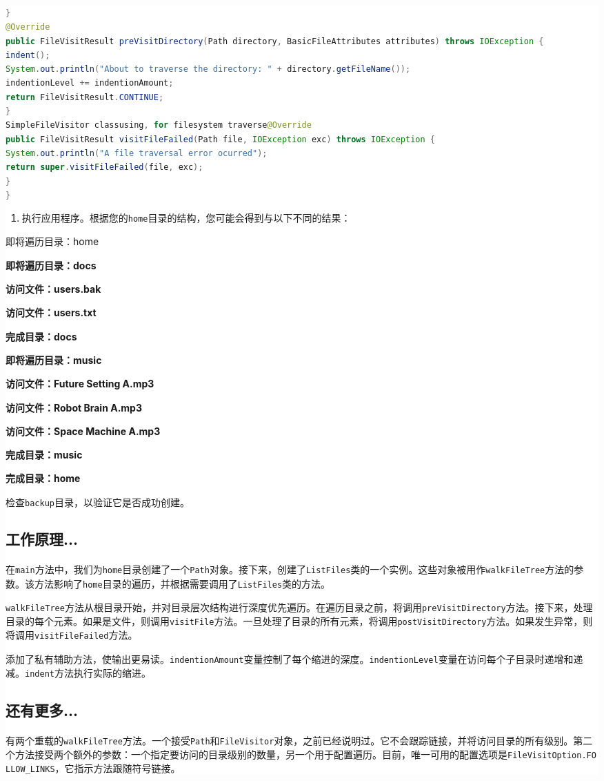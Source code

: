 ```java
}
@Override
public FileVisitResult preVisitDirectory(Path directory, BasicFileAttributes attributes) throws IOException {
indent();
System.out.println("About to traverse the directory: " + directory.getFileName());
indentionLevel += indentionAmount;
return FileVisitResult.CONTINUE;
}
SimpleFileVisitor classusing, for filesystem traverse@Override
public FileVisitResult visitFileFailed(Path file, IOException exc) throws IOException {
System.out.println("A file traversal error ocurred");
return super.visitFileFailed(file, exc);
}
}

```

1.  执行应用程序。根据您的`home`目录的结构，您可能会得到与以下不同的结果：

即将遍历目录：home

**即将遍历目录：docs**

**访问文件：users.bak**

**访问文件：users.txt**

**完成目录：docs**

**即将遍历目录：music**

**访问文件：Future Setting A.mp3**

**访问文件：Robot Brain A.mp3**

**访问文件：Space Machine A.mp3**

**完成目录：music**

**完成目录：home**

检查`backup`目录，以验证它是否成功创建。

## 工作原理...

在`main`方法中，我们为`home`目录创建了一个`Path`对象。接下来，创建了`ListFiles`类的一个实例。这些对象被用作`walkFileTree`方法的参数。该方法影响了`home`目录的遍历，并根据需要调用了`ListFiles`类的方法。

`walkFileTree`方法从根目录开始，并对目录层次结构进行深度优先遍历。在遍历目录之前，将调用`preVisitDirectory`方法。接下来，处理目录的每个元素。如果是文件，则调用`visitFile`方法。一旦处理了目录的所有元素，将调用`postVisitDirectory`方法。如果发生异常，则将调用`visitFileFailed`方法。

添加了私有辅助方法，使输出更易读。`indentionAmount`变量控制了每个缩进的深度。`indentionLevel`变量在访问每个子目录时递增和递减。`indent`方法执行实际的缩进。

## 还有更多...

有两个重载的`walkFileTree`方法。一个接受`Path`和`FileVisitor`对象，之前已经说明过。它不会跟踪链接，并将访问目录的所有级别。第二个方法接受两个额外的参数：一个指定要访问的目录级别的数量，另一个用于配置遍历。目前，唯一可用的配置选项是`FileVisitOption.FOLLOW_LINKS`，它指示方法跟随符号链接。
